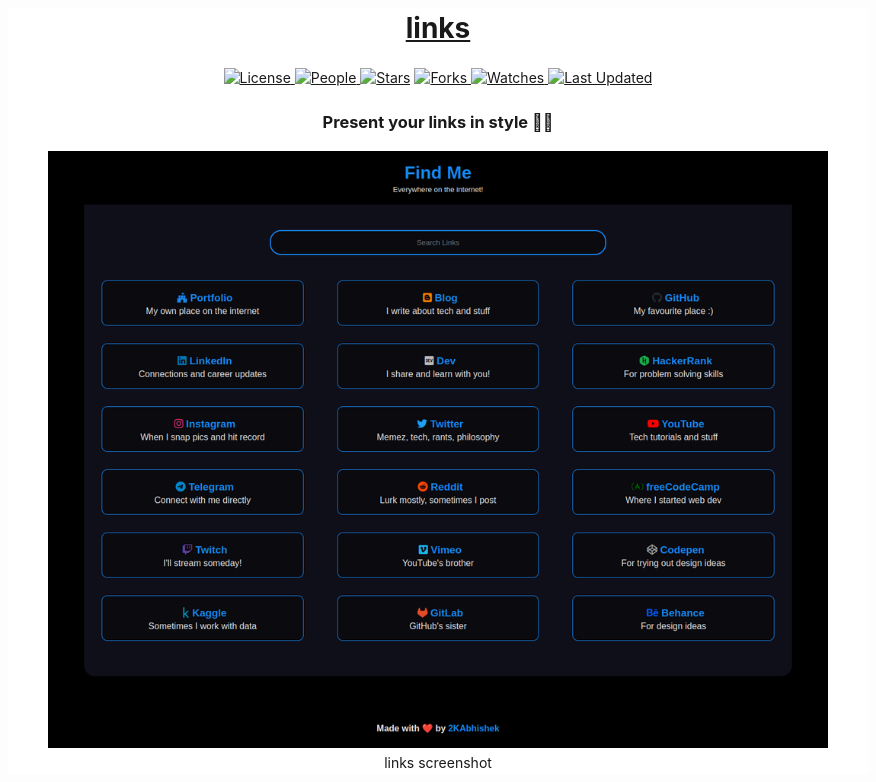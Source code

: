 <div align = "center">

<h1><a href="https://2kabhishek.github.io/links">links</a></h1>

<a href="https://github.com/2KAbhishek/links/blob/main/LICENSE">
<img alt="License" src="https://img.shields.io/github/license/2kabhishek/links?style=flat&color=eee&label="> </a>

<a href="https://github.com/2KAbhishek/links/graphs/contributors">
<img alt="People" src="https://img.shields.io/github/contributors/2kabhishek/links?style=flat&color=ffaaf2&label=People"> </a>

<a href="https://github.com/2KAbhishek/links/stargazers">
<img alt="Stars" src="https://img.shields.io/github/stars/2kabhishek/links?style=flat&color=98c379&label=Stars"></a>

<a href="https://github.com/2KAbhishek/links/network/members">
<img alt="Forks" src="https://img.shields.io/github/forks/2kabhishek/links?style=flat&color=66a8e0&label=Forks"> </a>

<a href="https://github.com/2KAbhishek/links/watchers">
<img alt="Watches" src="https://img.shields.io/github/watchers/2kabhishek/links?style=flat&color=f5d08b&label=Watches"> </a>

<a href="https://github.com/2KAbhishek/links/pulse">
<img alt="Last Updated" src="https://img.shields.io/github/last-commit/2kabhishek/links?style=flat&color=e06c75&label="> </a>

<h3>Present your links in style 🔗🔮</h3>

<figure>
  <img src= "images/screenshot.png" alt="links screenshot" style="width:100%">
  <br/>
  <figcaption>links screenshot</figcaption>
</figure>
